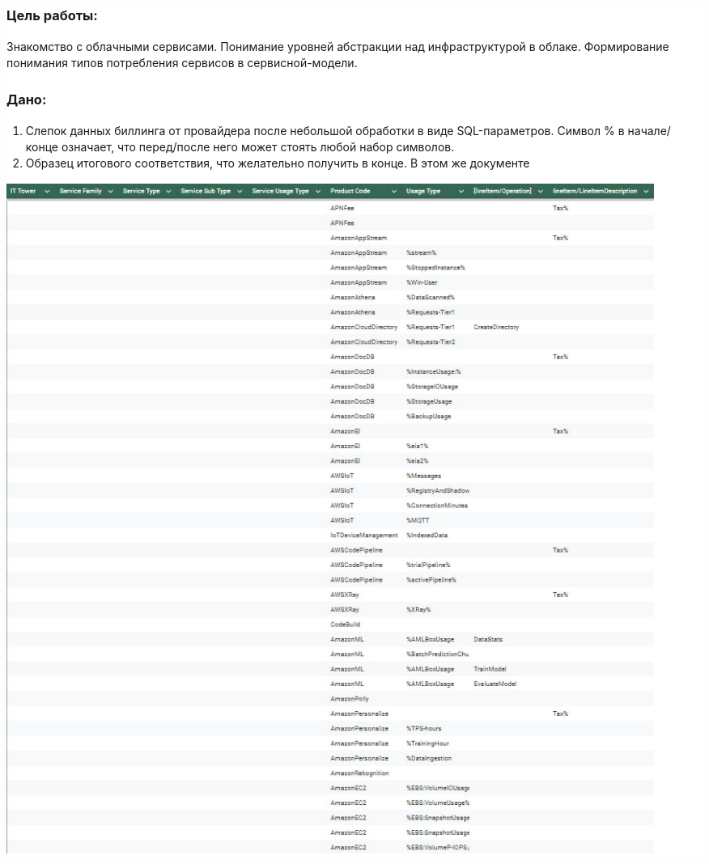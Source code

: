 ### Цель работы:

Знакомство с облачными сервисами. Понимание уровней абстракции над инфраструктурой в облаке. Формирование понимания типов потребления сервисов в сервисной-модели. 

### Дано:

1. Слепок данных биллинга от провайдера после небольшой обработки в виде SQL-параметров. Символ % в начале/конце означает, что перед/после него может стоять любой набор символов.
2. Образец итогового соответствия, что желательно получить в конце. В этом же документе  

<img src="1.jpg" alt="Исходник" width="800"/>
